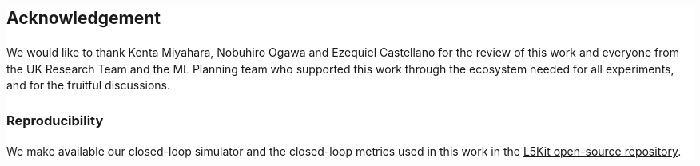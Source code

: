 ## Acknowledgement
We would like to thank Kenta Miyahara, Nobuhiro Ogawa and Ezequiel Castellano for the review of this work and everyone from the UK Research Team and the ML Planning team who supported this work through the ecosystem needed for all experiments, and for the fruitful discussions.

### Reproducibility
We make available our closed-loop simulator and the closed-loop metrics used in this work in the <a href="https://woven-planet.github.io/l5kit">L5Kit open-source repository</a>.

